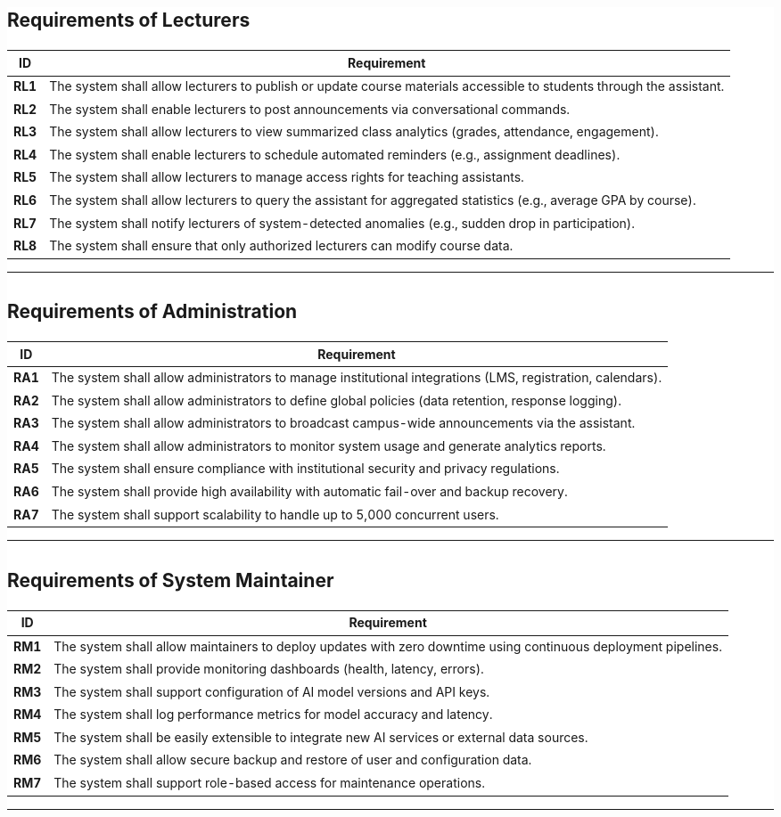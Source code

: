 ## Requirements of Lecturers

| ID | Requirement |
|----|--------------|
| **RL1** | The system shall allow lecturers to publish or update course materials accessible to students through the assistant. |
| **RL2** | The system shall enable lecturers to post announcements via conversational commands. |
| **RL3** | The system shall allow lecturers to view summarized class analytics (grades, attendance, engagement). |
| **RL4** | The system shall enable lecturers to schedule automated reminders (e.g., assignment deadlines). |
| **RL5** | The system shall allow lecturers to manage access rights for teaching assistants. |
| **RL6** | The system shall allow lecturers to query the assistant for aggregated statistics (e.g., average GPA by course). |
| **RL7** | The system shall notify lecturers of system-detected anomalies (e.g., sudden drop in participation). |
| **RL8** | The system shall ensure that only authorized lecturers can modify course data. |

---

## Requirements of Administration

| ID | Requirement |
|----|--------------|
| **RA1** | The system shall allow administrators to manage institutional integrations (LMS, registration, calendars). |
| **RA2** | The system shall allow administrators to define global policies (data retention, response logging). |
| **RA3** | The system shall allow administrators to broadcast campus-wide announcements via the assistant. |
| **RA4** | The system shall allow administrators to monitor system usage and generate analytics reports. |
| **RA5** | The system shall ensure compliance with institutional security and privacy regulations. |
| **RA6** | The system shall provide high availability with automatic fail-over and backup recovery. |
| **RA7** | The system shall support scalability to handle up to 5,000 concurrent users. |

---

## Requirements of System Maintainer

| ID | Requirement |
|----|--------------|
| **RM1** | The system shall allow maintainers to deploy updates with zero downtime using continuous deployment pipelines. |
| **RM2** | The system shall provide monitoring dashboards (health, latency, errors). |
| **RM3** | The system shall support configuration of AI model versions and API keys. |
| **RM4** | The system shall log performance metrics for model accuracy and latency. |
| **RM5** | The system shall be easily extensible to integrate new AI services or external data sources. |
| **RM6** | The system shall allow secure backup and restore of user and configuration data. |
| **RM7** | The system shall support role-based access for maintenance operations. |

---